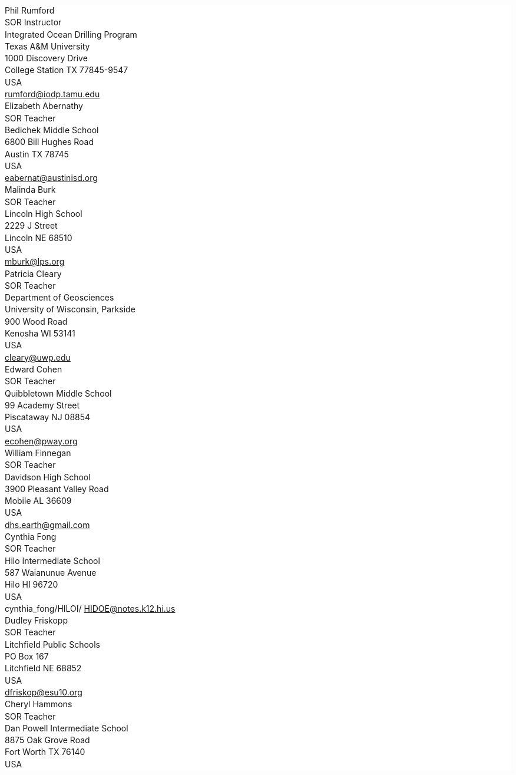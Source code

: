 Phil Rumford   
SOR Instructor   
Integrated Ocean Drilling Program   
Texas A&M University   
1000 Discovery Drive   
College Station TX 77845-9547   
USA   
rumford@iodp.tamu.edu   
Elizabeth Abernathy   
SOR Teacher   
Bedichek Middle School   
6800 Bill Hughes Road   
Austin TX 78745   
USA   
eabernat@austinisd.org   
Malinda Burk   
SOR Teacher   
Lincoln High School   
2229 J Street   
Lincoln NE 68510   
USA   
mburk@lps.org   
Patricia Cleary   
SOR Teacher   
Department of Geosciences   
University of Wisconsin, Parkside   
900 Wood Road   
Kenosha WI 53141   
USA   
cleary@uwp.edu   
Edward Cohen   
SOR Teacher   
Quibbletown Middle School   
99 Academy Street   
Piscataway NJ 08854   
USA   
ecohen@pway.org   
William Finnegan   
SOR Teacher   
Davidson High School   
3900 Pleasant Valley Road   
Mobile AL 36609   
USA   
dhs.earth@gmail.com   
Cynthia Fong   
SOR Teacher   
Hilo Intermediate School   
587 Waianunue Avenue   
Hilo HI 96720   
USA   
cynthia_fong/HILOI/ HIDOE@notes.k12.hi.us   
Dudley Friskopp   
SOR Teacher   
Litchfield Public Schools   
PO Box 167   
Litchfield NE 68852   
USA   
dfriskop@esu10.org   
Cheryl Hammons   
SOR Teacher   
Dan Powell Intermediate School   
8875 Oak Grove Road   
Fort Worth TX 76140   
USA  